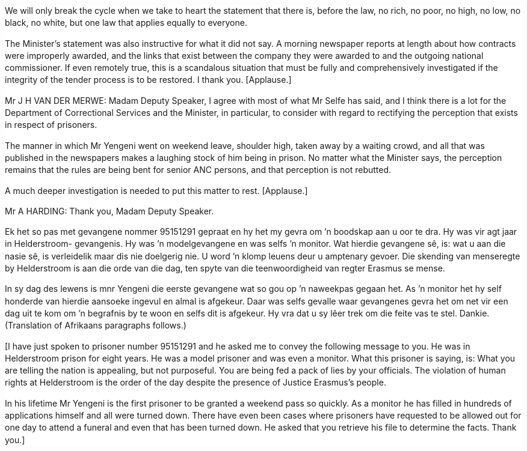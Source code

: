 We will only break the cycle when we take to heart the statement that there
is, before the law, no rich, no poor, no high, no low, no black, no white,
but one law that applies equally to everyone.

The Minister’s statement was also instructive for what it did not say. A
morning newspaper reports at length about how contracts were improperly
awarded, and the links that exist between the company they were awarded to
and the outgoing national commissioner. If even remotely true, this is a
scandalous situation that must be fully and comprehensively investigated if
the integrity of the tender process is to be restored. I thank you.
[Applause.]

Mr J H VAN DER MERWE: Madam Deputy Speaker, I agree with most of what Mr
Selfe has said, and I think there is a lot for the Department of
Correctional Services and the Minister, in particular, to consider with
regard to rectifying the perception that exists in respect of prisoners.

The manner in which Mr Yengeni went on weekend leave, shoulder high, taken
away by a waiting crowd, and all that was published in the newspapers makes
a laughing stock of him being in prison. No matter what the Minister says,
the perception remains that the rules are being bent for senior ANC
persons, and that perception is not rebutted.

A much deeper investigation is needed to put this matter to rest.
[Applause.]

Mr A HARDING: Thank you, Madam Deputy Speaker.

Ek het so pas met gevangene nommer 95151291 gepraat en hy het my gevra om
’n boodskap aan u oor te dra. Hy was vir agt jaar in Helderstroom-
gevangenis. Hy was ’n modelgevangene en was selfs ’n monitor. Wat hierdie
gevangene sê, is: wat u aan die nasie sê, is verleidelik maar dis nie
doelgerig nie. U word ’n klomp leuens deur u amptenary gevoer. Die skending
van menseregte by Helderstroom is aan die orde van die dag, ten spyte van
die teenwoordigheid van regter Erasmus se mense.

In sy dag des lewens is mnr Yengeni die eerste gevangene wat so gou op ’n
naweekpas gegaan het. As ’n monitor het hy self honderde van hierdie
aansoeke ingevul en almal is afgekeur. Daar was selfs gevalle waar
gevangenes gevra het om net vir een dag uit te kom om ’n begrafnis by te
woon en selfs dit is afgekeur. Hy vra dat u sy lêer trek om die feite vas
te stel. Dankie. (Translation of Afrikaans paragraphs follows.)

[I have just spoken to prisoner number 95151291 and he asked me to convey
the following message to you. He was in Helderstroom prison for eight
years. He was a model prisoner and was even a monitor. What this prisoner
is saying, is: What you are telling the nation is appealing, but not
purposeful. You are being fed a pack of lies by your officials. The
violation of human rights at Helderstroom is the order of the day despite
the presence of Justice Erasmus’s people.

In his lifetime Mr Yengeni is the first prisoner to be granted a weekend
pass so quickly. As a monitor he has filled in hundreds of applications
himself and all were turned down. There have even been cases where
prisoners have requested to be allowed out for one day to attend a funeral
and even that has been turned down. He asked that you retrieve his file to
determine the facts. Thank you.]
